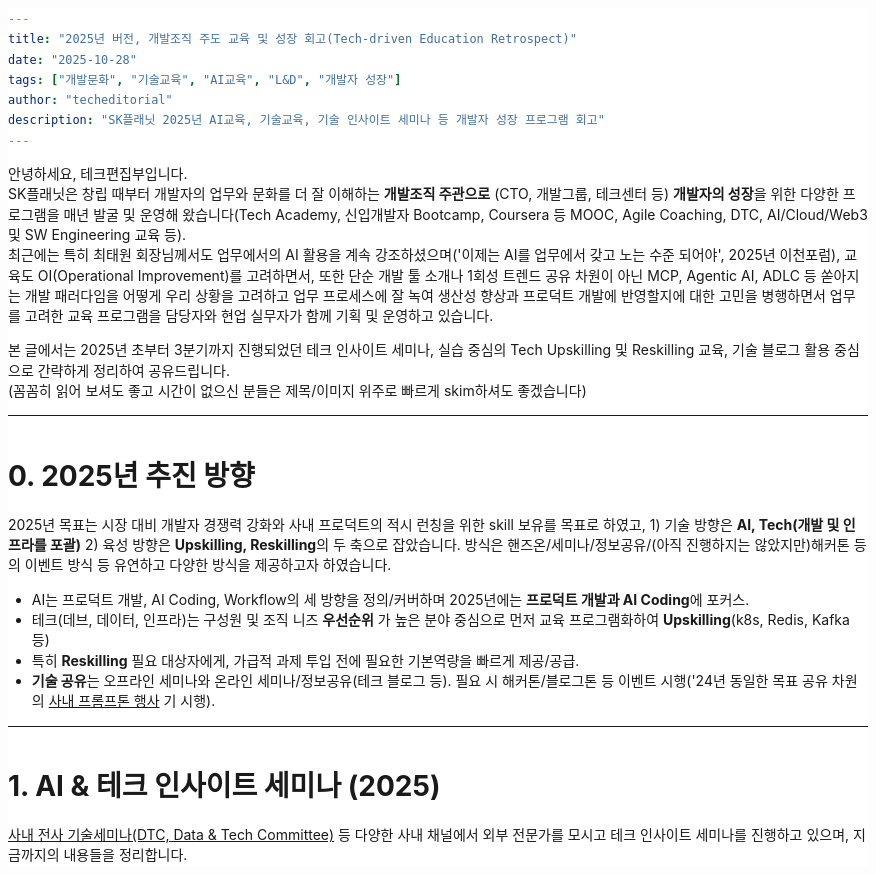 ```yaml
---
title: "2025년 버전, 개발조직 주도 교육 및 성장 회고(Tech-driven Education Retrospect)"
date: "2025-10-28"
tags: ["개발문화", "기술교육", "AI교육", "L&D", "개발자 성장"]
author: "techeditorial"
description: "SK플래닛 2025년 AI교육, 기술교육, 기술 인사이트 세미나 등 개발자 성장 프로그램 회고" 
---
```


안녕하세요, 테크편집부입니다. <br/>
SK플래닛은 창립 때부터 개발자의 업무와 문화를 더 잘 이해하는 **개발조직 주관으로** (CTO, 개발그룹, 테크센터 등) **개발자의 성장**을 위한 다양한 프로그램을 매년 발굴 및 운영해 왔습니다(Tech Academy, 신입개발자 Bootcamp, Coursera 등 MOOC, Agile Coaching, DTC, AI/Cloud/Web3 및 SW Engineering 교육 등). <br/>
최근에는 특히 최태원 회장님께서도 업무에서의 AI 활용을 계속 강조하셨으며('이제는 AI를 업무에서 갖고 노는 수준 되어야', 2025년 이천포럼), 교육도 OI(Operational Improvement)를 고려하면서, 또한 단순 개발 툴 소개나 1회성 트렌드 공유 차원이 아닌 MCP, Agentic AI, ADLC 등 쏟아지는 개발 패러다임을 어떻게 우리 상황을 고려하고 업무 프로세스에 잘 녹여 생산성 향상과 프로덕트 개발에 반영할지에 대한 고민을 병행하면서 업무를 고려한 교육 프로그램을 담당자와 현업 실무자가 함께 기획 및 운영하고 있습니다.  

본 글에서는 2025년 초부터 3분기까지 진행되었던 테크 인사이트 세미나, 실습 중심의 Tech Upskilling 및 Reskilling 교육, 기술 블로그 활용 중심으로 간략하게 정리하여 공유드립니다. <br/>
(꼼꼼히 읽어 보셔도 좋고 시간이 없으신 분들은 제목/이미지 위주로 빠르게 skim하셔도 좋겠습니다) 

---
# 0. 2025년 추진 방향 

2025년 목표는 시장 대비 개발자 경쟁력 강화와 사내 프로덕트의 적시 런칭을 위한 skill 보유를 목표로 하였고, 1) 기술 방향은 **AI, Tech(개발 및 인프라를 포괄)** 2) 육성 방향은 **Upskilling, Reskilling**의 두 축으로 잡았습니다. 방식은 핸즈온/세미나/정보공유/(아직 진행하지는 않았지만)해커톤 등의 이벤트 방식 등 유연하고 다양한 방식을 제공하고자 하였습니다. 

* AI는 프로덕트 개발, AI Coding, Workflow의 세 방향을 정의/커버하며 2025년에는 **프로덕트 개발과 AI Coding**에 포커스. 
* 테크(데브, 데이터, 인프라)는 구성원 및 조직 니즈 **우선순위** 가 높은 분야 중심으로 먼저 교육 프로그램화하여 **Upskilling**(k8s, Redis, Kafka 등)
* 특히 **Reskilling** 필요 대상자에게, 가급적 과제 투입 전에 필요한 기본역량을 빠르게 제공/공급. 
* **기술 공유**는 오프라인 세미나와 온라인 세미나/정보공유(테크 블로그 등). 필요 시 해커톤/블로그톤 등 이벤트 시행('24년 동일한 목표  공유 차원의 [사내 프롬프톤 행사](https://techtopic.skplanet.com/skp-prompthon24/) 기 시행). 

--- 

# 1. AI & 테크 인사이트 세미나 (2025) 

[사내 전사 기술세미나(DTC, Data & Tech Committee)](https://techtopic.skplanet.com/skp-techseminar24/) 등 다양한 사내 채널에서 외부 전문가를 모시고 테크 인사이트 세미나를 진행하고 있으며, 지금까지의 내용들을 정리합니다. 
